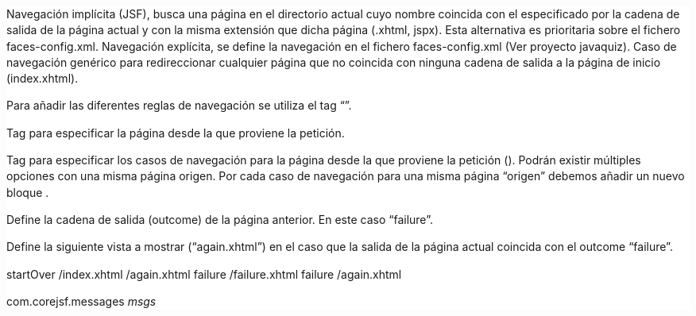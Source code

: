 Navegación implícita (JSF), busca una página en el directorio actual cuyo nombre coincida con el especificado por la cadena de salida de la página actual y con la misma extensión que dicha página (.xhtml, jspx). Esta alternativa es prioritaria sobre el fichero faces-config.xml.
Navegación explícita, se define la navegación en el fichero faces-config.xml (Ver proyecto javaquiz).
Caso de navegación genérico para redireccionar cualquier página que no coincida con ninguna cadena de salida a la página de inicio (index.xhtml).

Para añadir las diferentes reglas de navegación se utiliza el tag “<navigation-rule>”.

Tag para especificar la página desde la que proviene la petición.

Tag para especificar los casos de navegación para la página desde la que proviene la petición (<from-view-id>). Podrán existir múltiples opciones con una misma página origen. Por cada caso de navegación para una misma página “origen” debemos añadir un nuevo bloque <navigation-rule>.

Define la cadena de salida (outcome) de la página anterior. En este caso “failure”.

Define la siguiente vista a mostrar (“again.xhtml”) en el caso que la salida de la página actual coincida con el outcome “failure”.

<?xml version="1.0"?>
<faces-config xmlns="http://java.sun.com/xml/ns/javaee" 
   xmlns:xsi="http://www.w3.org/2001/XMLSchema-instance"
   xsi:schemaLocation="http://java.sun.com/xml/ns/javaee 
      http://java.sun.com/xml/ns/javaee/web-facesconfig_2_0.xsd"
   version="2.0">
   <navigation-rule>
      <navigation-case>
         <from-outcome>startOver</from-outcome>
         <to-view-id>/index.xhtml</to-view-id>
      </navigation-case>
   </navigation-rule>
   <navigation-rule>
      <from-view-id>/again.xhtml</from-view-id>
      <navigation-case>
         <from-outcome>failure</from-outcome>
         <to-view-id>/failure.xhtml</to-view-id>
      </navigation-case>
   </navigation-rule>
   <navigation-rule>
      <navigation-case>
         <from-outcome>failure</from-outcome>
         <to-view-id>/again.xhtml</to-view-id>
      </navigation-case>
   </navigation-rule>

   <application>
      <resource-bundle>
         <base-name>com.corejsf.messages</base-name>
         <var>msgs</var>
      </resource-bundle>
   </application>
</faces-config>
